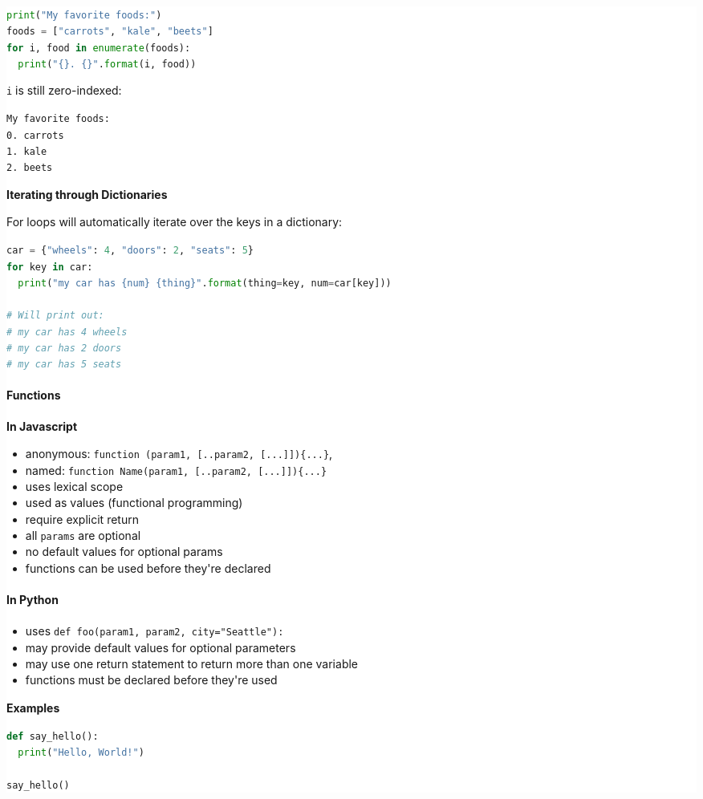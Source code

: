 ```python
print("My favorite foods:")
foods = ["carrots", "kale", "beets"]
for i, food in enumerate(foods):
  print("{}. {}".format(i, food))
```

`i` is still zero-indexed:

```text
My favorite foods:
0. carrots
1. kale
2. beets
```

**Iterating through Dictionaries**

For loops will automatically iterate over the keys in a dictionary:

```python
car = {"wheels": 4, "doors": 2, "seats": 5}
for key in car:
  print("my car has {num} {thing}".format(thing=key, num=car[key]))

# Will print out:
# my car has 4 wheels
# my car has 2 doors
# my car has 5 seats
```

#### Functions

**In Javascript**

* anonymous: `function (param1, [..param2, [...]]){...}`,
* named: `function Name(param1, [..param2, [...]]){...}`
* uses lexical scope
* used as values \(functional programming\)
* require explicit return
* all `params` are optional
* no default values for optional params
* functions can be used before they're declared

#### In Python

* uses `def foo(param1, param2, city="Seattle"):`
* may provide default values for optional parameters
* may use one return statement to return more than one variable
* functions must be declared before they're used

**Examples**

```python
def say_hello():
  print("Hello, World!")

say_hello()
```
